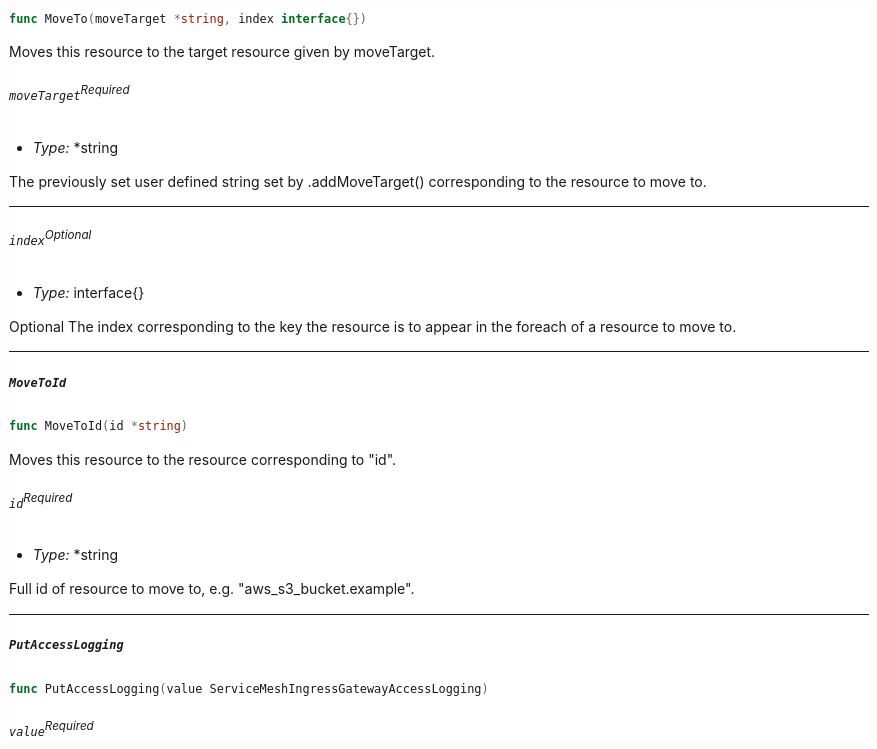 ```go
func MoveTo(moveTarget *string, index interface{})
```

Moves this resource to the target resource given by moveTarget.

###### `moveTarget`<sup>Required</sup> <a name="moveTarget" id="rhizo-co-terraform-provider-oci.serviceMeshIngressGateway.ServiceMeshIngressGateway.moveTo.parameter.moveTarget"></a>

- *Type:* *string

The previously set user defined string set by .addMoveTarget() corresponding to the resource to move to.

---

###### `index`<sup>Optional</sup> <a name="index" id="rhizo-co-terraform-provider-oci.serviceMeshIngressGateway.ServiceMeshIngressGateway.moveTo.parameter.index"></a>

- *Type:* interface{}

Optional The index corresponding to the key the resource is to appear in the foreach of a resource to move to.

---

##### `MoveToId` <a name="MoveToId" id="rhizo-co-terraform-provider-oci.serviceMeshIngressGateway.ServiceMeshIngressGateway.moveToId"></a>

```go
func MoveToId(id *string)
```

Moves this resource to the resource corresponding to "id".

###### `id`<sup>Required</sup> <a name="id" id="rhizo-co-terraform-provider-oci.serviceMeshIngressGateway.ServiceMeshIngressGateway.moveToId.parameter.id"></a>

- *Type:* *string

Full id of resource to move to, e.g. "aws_s3_bucket.example".

---

##### `PutAccessLogging` <a name="PutAccessLogging" id="rhizo-co-terraform-provider-oci.serviceMeshIngressGateway.ServiceMeshIngressGateway.putAccessLogging"></a>

```go
func PutAccessLogging(value ServiceMeshIngressGatewayAccessLogging)
```

###### `value`<sup>Required</sup> <a name="value" id="rhizo-co-terraform-provider-oci.serviceMeshIngressGateway.ServiceMeshIngressGateway.putAccessLogging.parameter.value"></a>

